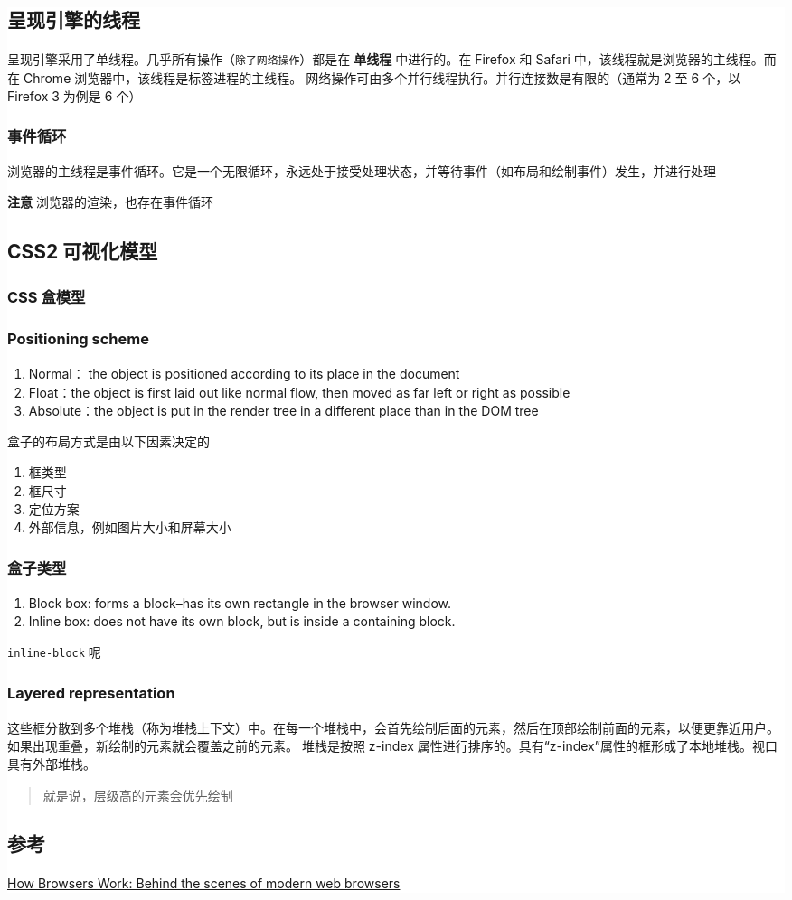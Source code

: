 ## 呈现引擎的线程

呈现引擎采用了单线程。几乎所有操作（`除了网络操作`）都是在 **单线程** 中进行的。在 Firefox 和 Safari 中，该线程就是浏览器的主线程。而在 Chrome 浏览器中，该线程是标签进程的主线程。 
网络操作可由多个并行线程执行。并行连接数是有限的（通常为 2 至 6 个，以 Firefox 3 为例是 6 个）

### 事件循环

浏览器的主线程是事件循环。它是一个无限循环，永远处于接受处理状态，并等待事件（如布局和绘制事件）发生，并进行处理

**注意** 浏览器的渲染，也存在事件循环

## CSS2 可视化模型

### CSS 盒模型

### Positioning scheme
1. Normal： the object is positioned according to its place in the document
2. Float：the object is first laid out like normal flow, then moved as far left or right as possible
3. Absolute：the object is put in the render tree in a different place than in the DOM tree


盒子的布局方式是由以下因素决定的

1. 框类型
2. 框尺寸
3. 定位方案
4. 外部信息，例如图片大小和屏幕大小

### 盒子类型

1. Block box: forms a block–has its own rectangle in the browser window.
2. Inline box: does not have its own block, but is inside a containing block.

`inline-block` 呢

### Layered representation

这些框分散到多个堆栈（称为堆栈上下文）中。在每一个堆栈中，会首先绘制后面的元素，然后在顶部绘制前面的元素，以便更靠近用户。如果出现重叠，新绘制的元素就会覆盖之前的元素。 
堆栈是按照 z-index 属性进行排序的。具有“z-index”属性的框形成了本地堆栈。视口具有外部堆栈。


> 就是说，层级高的元素会优先绘制

## 参考

[How Browsers Work: Behind the scenes of modern web browsers](https://www.html5rocks.com/en/tutorials/internals/howbrowserswork/)

